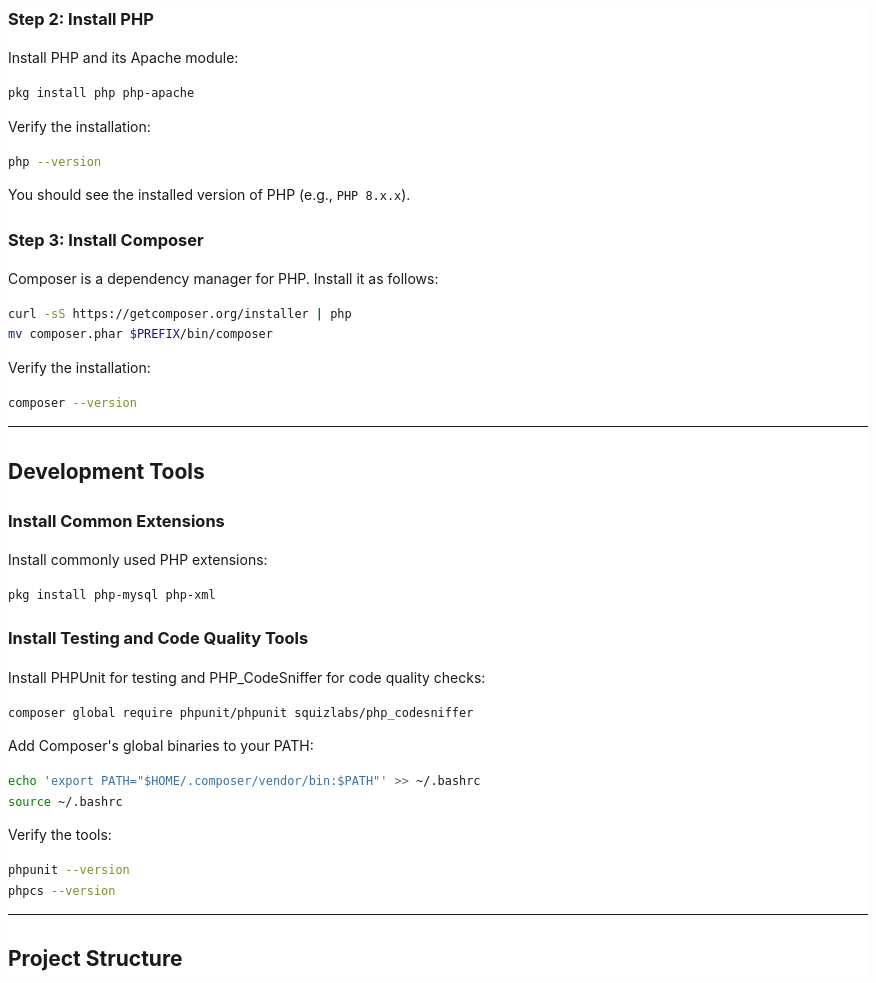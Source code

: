 ### Step 2: Install PHP
Install PHP and its Apache module:
```bash
pkg install php php-apache
```

Verify the installation:
```bash
php --version
```
You should see the installed version of PHP (e.g., `PHP 8.x.x`).

### Step 3: Install Composer
Composer is a dependency manager for PHP. Install it as follows:
```bash
curl -sS https://getcomposer.org/installer | php
mv composer.phar $PREFIX/bin/composer
```

Verify the installation:
```bash
composer --version
```

---

## Development Tools

### Install Common Extensions
Install commonly used PHP extensions:
```bash
pkg install php-mysql php-xml
```

### Install Testing and Code Quality Tools
Install PHPUnit for testing and PHP_CodeSniffer for code quality checks:
```bash
composer global require phpunit/phpunit squizlabs/php_codesniffer
```

Add Composer's global binaries to your PATH:
```bash
echo 'export PATH="$HOME/.composer/vendor/bin:$PATH"' >> ~/.bashrc
source ~/.bashrc
```

Verify the tools:
```bash
phpunit --version
phpcs --version
```

---

## Project Structure

